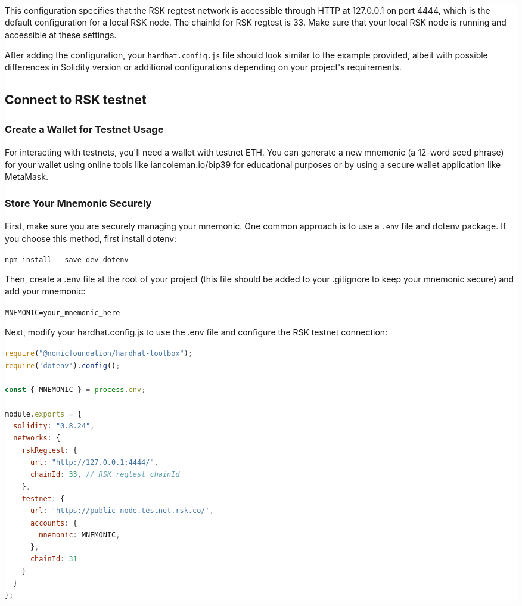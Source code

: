 This configuration specifies that the RSK regtest network is accessible through HTTP at 127.0.0.1 on port 4444, which is the default configuration for a local RSK node. The chainId for RSK regtest is 33. Make sure that your local RSK node is running and accessible at these settings.

After adding the configuration, your `hardhat.config.js` file should look similar to the example provided, albeit with possible differences in Solidity version or additional configurations depending on your project's requirements.

## Connect to RSK testnet

### Create a Wallet for Testnet Usage

For interacting with testnets, you'll need a wallet with testnet ETH. You can generate a new mnemonic (a 12-word seed phrase) for your wallet using online tools like iancoleman.io/bip39 for educational purposes or by using a secure wallet application like MetaMask.

### Store Your Mnemonic Securely

First, make sure you are securely managing your mnemonic. One common approach is to use a `.env` file and dotenv package. If you choose this method, first install dotenv:

```shell
npm install --save-dev dotenv
```

Then, create a .env file at the root of your project (this file should be added to your .gitignore to keep your mnemonic secure) and add your mnemonic:

```
MNEMONIC=your_mnemonic_here
```

Next, modify your hardhat.config.js to use the .env file and configure the RSK testnet connection:

```javascript
require("@nomicfoundation/hardhat-toolbox");
require('dotenv').config();

const { MNEMONIC } = process.env;

module.exports = {
  solidity: "0.8.24",
  networks: {
    rskRegtest: {
      url: "http://127.0.0.1:4444/",
      chainId: 33, // RSK regtest chainId
    },
    testnet: {
      url: 'https://public-node.testnet.rsk.co/',
      accounts: {
        mnemonic: MNEMONIC,
      },
      chainId: 31
    }
  }
};
```

